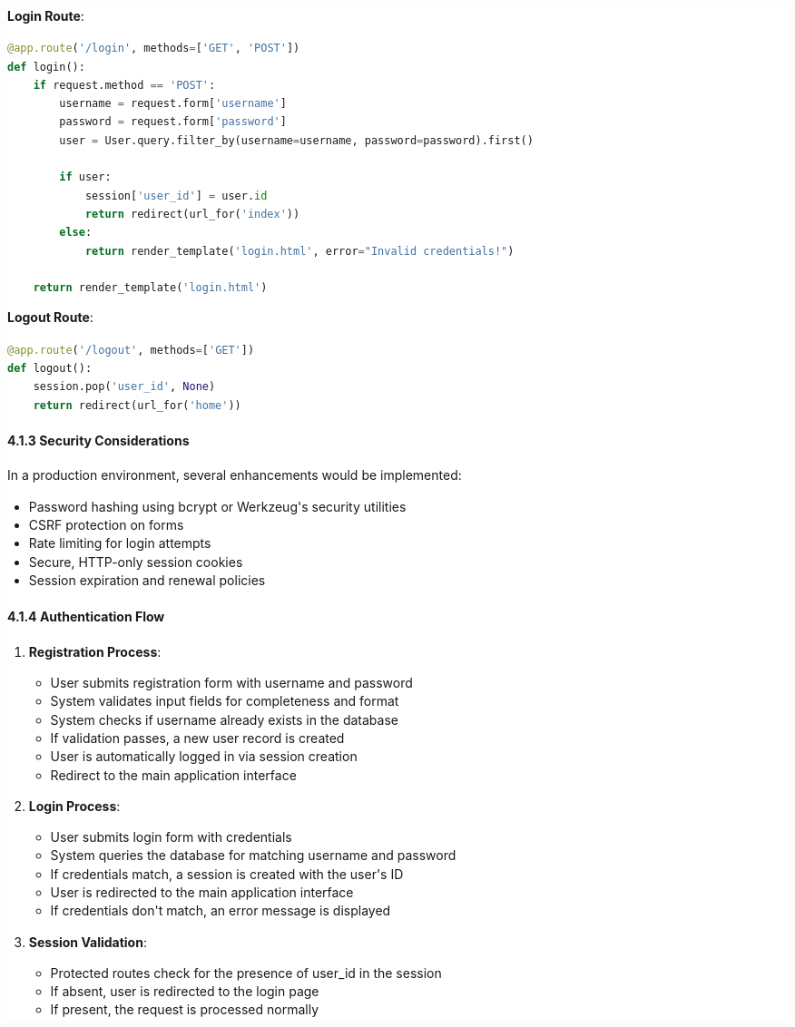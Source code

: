 **Login Route**:
```python
@app.route('/login', methods=['GET', 'POST'])
def login():
    if request.method == 'POST':
        username = request.form['username']
        password = request.form['password']
        user = User.query.filter_by(username=username, password=password).first()

        if user:
            session['user_id'] = user.id
            return redirect(url_for('index'))
        else:
            return render_template('login.html', error="Invalid credentials!")

    return render_template('login.html')
```

**Logout Route**:
```python
@app.route('/logout', methods=['GET'])
def logout():
    session.pop('user_id', None)
    return redirect(url_for('home'))
```

#### 4.1.3 Security Considerations

In a production environment, several enhancements would be implemented:
- Password hashing using bcrypt or Werkzeug's security utilities
- CSRF protection on forms
- Rate limiting for login attempts
- Secure, HTTP-only session cookies
- Session expiration and renewal policies

#### 4.1.4 Authentication Flow

1. **Registration Process**:
   - User submits registration form with username and password
   - System validates input fields for completeness and format
   - System checks if username already exists in the database
   - If validation passes, a new user record is created
   - User is automatically logged in via session creation
   - Redirect to the main application interface

2. **Login Process**:
   - User submits login form with credentials
   - System queries the database for matching username and password
   - If credentials match, a session is created with the user's ID
   - User is redirected to the main application interface
   - If credentials don't match, an error message is displayed

3. **Session Validation**:
   - Protected routes check for the presence of user_id in the session
   - If absent, user is redirected to the login page
   - If present, the request is processed normally
